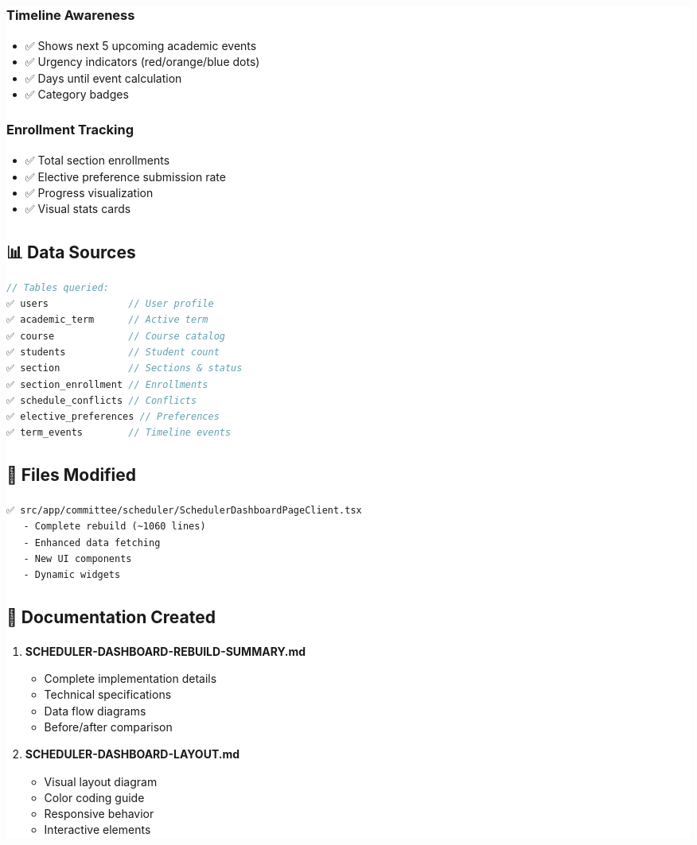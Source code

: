 ### Timeline Awareness
- ✅ Shows next 5 upcoming academic events
- ✅ Urgency indicators (red/orange/blue dots)
- ✅ Days until event calculation
- ✅ Category badges

### Enrollment Tracking
- ✅ Total section enrollments
- ✅ Elective preference submission rate
- ✅ Progress visualization
- ✅ Visual stats cards

## 📊 Data Sources

```typescript
// Tables queried:
✅ users              // User profile
✅ academic_term      // Active term
✅ course             // Course catalog
✅ students           // Student count
✅ section            // Sections & status
✅ section_enrollment // Enrollments
✅ schedule_conflicts // Conflicts
✅ elective_preferences // Preferences
✅ term_events        // Timeline events
```

## 📁 Files Modified

```
✅ src/app/committee/scheduler/SchedulerDashboardPageClient.tsx
   - Complete rebuild (~1060 lines)
   - Enhanced data fetching
   - New UI components
   - Dynamic widgets
```

## 📄 Documentation Created

1. **SCHEDULER-DASHBOARD-REBUILD-SUMMARY.md**
   - Complete implementation details
   - Technical specifications
   - Data flow diagrams
   - Before/after comparison

2. **SCHEDULER-DASHBOARD-LAYOUT.md**
   - Visual layout diagram
   - Color coding guide
   - Responsive behavior
   - Interactive elements
